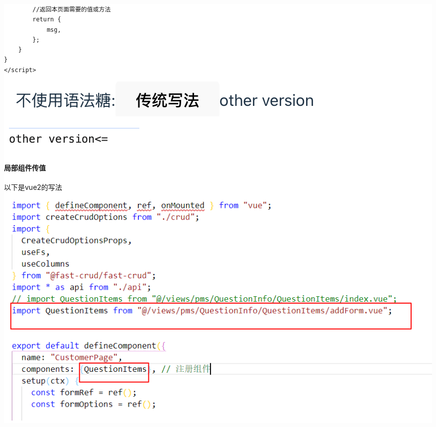 ```vue
        //返回本页面需要的值或方法
        return {
            msg,
        };
    }
}
</script>
```

![image-20250902233902846](Vue_images/image-20250902233902846.png)

![image-20250902233910326](Vue_images/image-20250902233910326.png)







#### 局部组件传值

以下是vue2的写法

![image-20240705202418661](Vue_images/image-20240705202418661.png)
